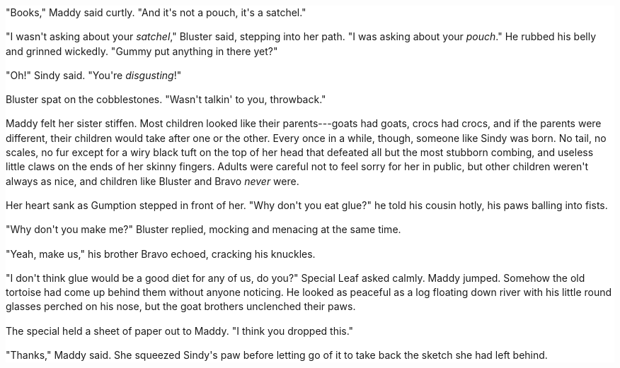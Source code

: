 "Books," Maddy said curtly.
"And it's not a pouch, it's a satchel."

"I wasn't asking about your *satchel*," Bluster said,
stepping into her path.
"I was asking about your *pouch*."
He rubbed his belly and grinned wickedly.
"Gummy put anything in there yet?"

"Oh!" Sindy said.
"You're *disgusting*!"

Bluster spat on the cobblestones.
"Wasn't talkin' to you, throwback."

Maddy felt her sister stiffen.
Most children looked like their parents---goats had goats,
crocs had crocs,
and if the parents were different,
their children would take after one or the other.
Every once in a while,
though,
someone like Sindy was born.
No tail, no scales,
no fur except for a wiry black tuft on the top of her head
that defeated all but the most stubborn combing,
and useless little claws on the ends of her skinny fingers.
Adults were careful not to feel sorry for her in public,
but other children weren't always as nice,
and children like Bluster and Bravo *never* were.

Her heart sank as Gumption stepped in front of her.
"Why don't you eat glue?" he told his cousin hotly,
his paws balling into fists.

"Why don't you make me?" Bluster replied,
mocking and menacing at the same time.

"Yeah, make us,"
his brother Bravo echoed,
cracking his knuckles.

"I don't think glue would be a good diet for any of us, do you?"
Special Leaf asked calmly.
Maddy jumped.
Somehow the old tortoise had come up behind them without anyone noticing.
He looked as peaceful as a log floating down river
with his little round glasses perched on his nose,
but the goat brothers unclenched their paws.

The special held a sheet of paper out to Maddy.
"I think you dropped this."

"Thanks," Maddy said.
She squeezed Sindy's paw before letting go of it
to take back the sketch she had left behind.
